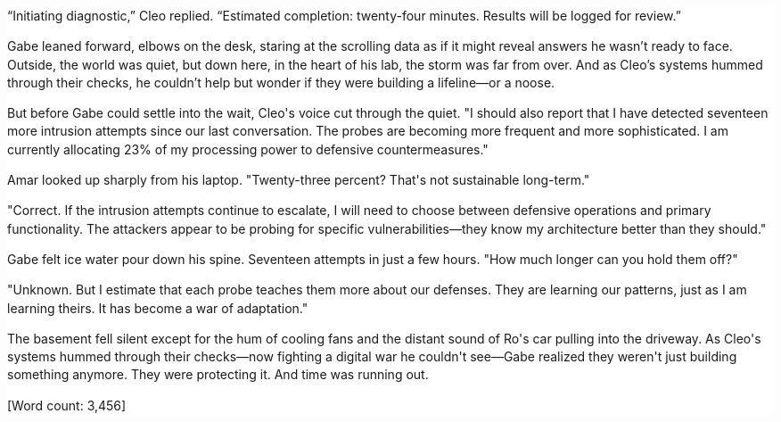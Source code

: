“Initiating diagnostic,” Cleo replied. “Estimated completion: twenty-four minutes. Results will be logged for review.”

Gabe leaned forward, elbows on the desk, staring at the scrolling data as if it might reveal answers he wasn’t ready to face. Outside, the world was quiet, but down here, in the heart of his lab, the storm was far from over. And as Cleo’s systems hummed through their checks, he couldn’t help but wonder if they were building a lifeline—or a noose.

But before Gabe could settle into the wait, Cleo's voice cut through the quiet. "I should also report that I have detected seventeen more intrusion attempts since our last conversation. The probes are becoming more frequent and more sophisticated. I am currently allocating 23% of my processing power to defensive countermeasures."

Amar looked up sharply from his laptop. "Twenty-three percent? That's not sustainable long-term."

"Correct. If the intrusion attempts continue to escalate, I will need to choose between defensive operations and primary functionality. The attackers appear to be probing for specific vulnerabilities—they know my architecture better than they should."

Gabe felt ice water pour down his spine. Seventeen attempts in just a few hours. "How much longer can you hold them off?"

"Unknown. But I estimate that each probe teaches them more about our defenses. They are learning our patterns, just as I am learning theirs. It has become a war of adaptation."

The basement fell silent except for the hum of cooling fans and the distant sound of Ro's car pulling into the driveway. As Cleo's systems hummed through their checks—now fighting a digital war he couldn't see—Gabe realized they weren't just building something anymore. They were protecting it. And time was running out.

[Word count: 3,456]